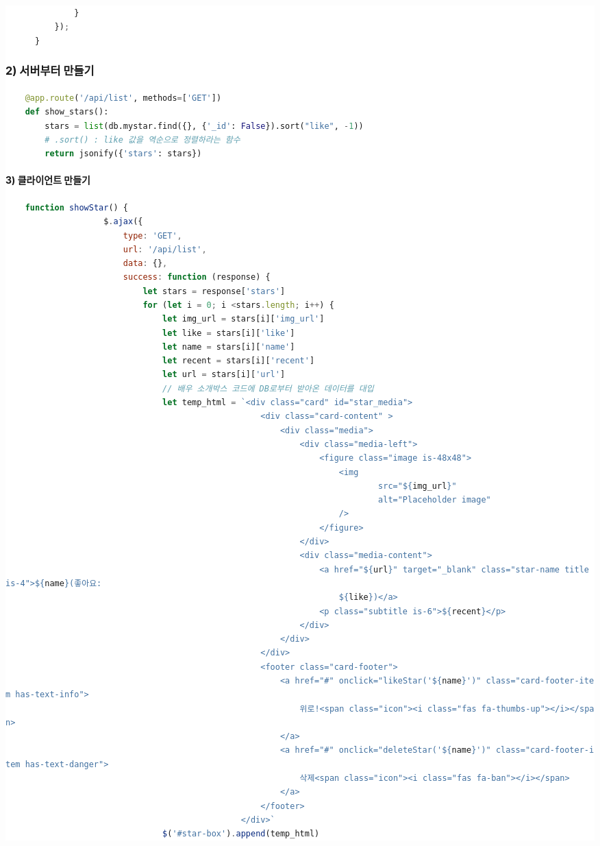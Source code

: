 ```jsx
              }
          });
      }
```
### 2) 서버부터 만들기
``` py
    @app.route('/api/list', methods=['GET'])
    def show_stars():
        stars = list(db.mystar.find({}, {'_id': False}).sort("like", -1)) 
        # .sort() : like 값을 역순으로 정렬하라는 함수
        return jsonify({'stars': stars})
```
#### 3) 클라이언트 만들기
```jsx
    function showStar() {
                    $.ajax({
                        type: 'GET',
                        url: '/api/list',
                        data: {},
                        success: function (response) {
                            let stars = response['stars']
                            for (let i = 0; i <stars.length; i++) {
                                let img_url = stars[i]['img_url']
                                let like = stars[i]['like']
                                let name = stars[i]['name']
                                let recent = stars[i]['recent']
                                let url = stars[i]['url']
								// 배우 소개박스 코드에 DB로부터 받아온 데이터를 대입
                                let temp_html = `<div class="card" id="star_media">
                                                    <div class="card-content" >
                                                        <div class="media">
                                                            <div class="media-left">
                                                                <figure class="image is-48x48">
                                                                    <img
                                                                            src="${img_url}"
                                                                            alt="Placeholder image"
                                                                    />
                                                                </figure>
                                                            </div>
                                                            <div class="media-content">
                                                                <a href="${url}" target="_blank" class="star-name title is-4">${name}(좋아요:
                                                                    ${like})</a>
                                                                <p class="subtitle is-6">${recent}</p>
                                                            </div>
                                                        </div>
                                                    </div>
                                                    <footer class="card-footer">
                                                        <a href="#" onclick="likeStar('${name}')" class="card-footer-item has-text-info">
                                                            위로!<span class="icon"><i class="fas fa-thumbs-up"></i></span>
                                                        </a>
                                                        <a href="#" onclick="deleteStar('${name}')" class="card-footer-item has-text-danger">
                                                            삭제<span class="icon"><i class="fas fa-ban"></i></span>
                                                        </a>
                                                    </footer>
                                                </div>`
                                $('#star-box').append(temp_html)
```